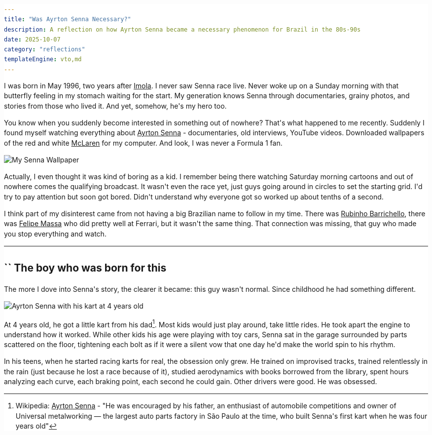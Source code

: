 ```yaml
---
title: "Was Ayrton Senna Necessary?"
description: A reflection on how Ayrton Senna became a necessary phenomenon for Brazil in the 80s-90s
date: 2025-10-07
category: "reflections"
templateEngine: vto,md
---
```


I was born in May 1996, two years after [Imola](https://pt.wikipedia.org/wiki/Aut%C3%B3dromo_Enzo_e_Dino_Ferrari). I never saw Senna race live. Never woke up on a Sunday morning with that butterfly feeling in my stomach waiting for the start. My generation knows Senna through documentaries, grainy photos, and stories from those who lived it. And yet, somehow, he's my hero too.

You know when you suddenly become interested in something out of nowhere? That's what happened to me recently. Suddenly I found myself watching everything about [Ayrton Senna](https://www.senna.com/) - documentaries, old interviews, YouTube videos. Downloaded wallpapers of the red and white [McLaren](https://www.mclaren.com/racing/heritage/formula-1/drivers/ayrton-senna/) for my computer. And look, I was never a Formula 1 fan.

![My Senna Wallpaper](/images/formula-1-mclaren-mclaren-mp4-marlboro-ayrton-senna-hd-wallpaper-preview.jpg)


Actually, I even thought it was kind of boring as a kid. I remember being there watching Saturday morning cartoons and out of nowhere comes the qualifying broadcast. It wasn't even the race yet, just guys going around in circles to set the starting grid. I'd try to pay attention but soon got bored. Didn't understand why everyone got so worked up about tenths of a second.

I think part of my disinterest came from not having a big Brazilian name to follow in my time. There was [Rubinho Barrichello](https://pt.wikipedia.org/wiki/Rubens_Barrichello), there was [Felipe Massa](https://pt.wikipedia.org/wiki/Felipe_Massa) who did pretty well at Ferrari, but it wasn't the same thing. That connection was missing, that guy who made you stop everything and watch.

---

## `` The boy who was born for this

The more I dove into Senna's story, the clearer it became: this guy wasn't normal. Since childhood he had something different.

![Ayrton Senna with his kart at 4 years old](/images/voce-sabia-ayrton-senna-se-divertia-no-volante-dos-carrinhos-desde-a-infancia.jpg)


At 4 years old, he got a little kart from his dad[^1]. Most kids would just play around, take little rides. He took apart the engine to understand how it worked. While other kids his age were playing with toy cars, Senna sat in the garage surrounded by parts scattered on the floor, tightening each bolt as if it were a silent vow that one day he'd make the world spin to his rhythm.

In his teens, when he started racing karts for real, the obsession only grew. He trained on improvised tracks, trained relentlessly in the rain (just because he lost a race because of it), studied aerodynamics with books borrowed from the library, spent hours analyzing each curve, each braking point, each second he could gain. Other drivers were good. He was obsessed.


[^1]: Wikipedia: [Ayrton Senna](https://pt.wikipedia.org/wiki/Ayrton_Senna) - "He was encouraged by his father, an enthusiast of automobile competitions and owner of Universal metalworking — the largest auto parts factory in São Paulo at the time, who built Senna's first kart when he was four years old"